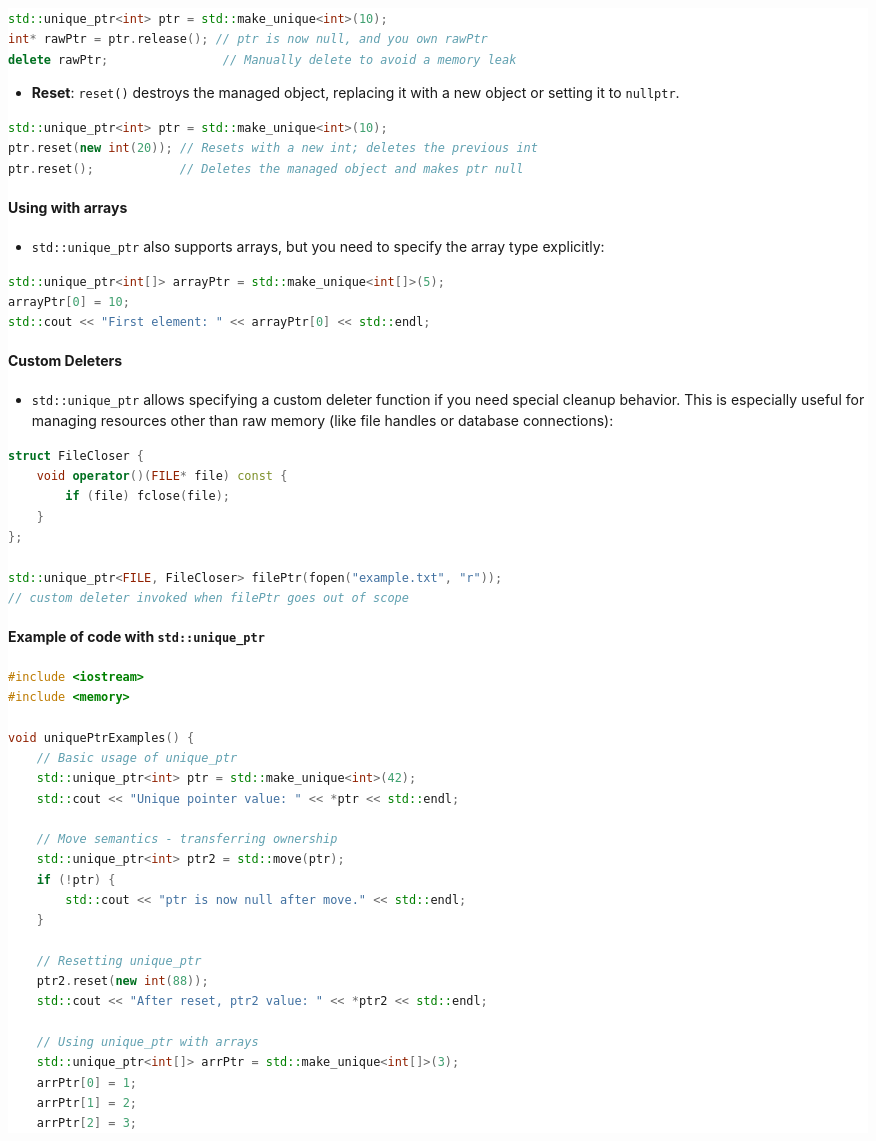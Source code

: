 ```cpp
std::unique_ptr<int> ptr = std::make_unique<int>(10);
int* rawPtr = ptr.release(); // ptr is now null, and you own rawPtr
delete rawPtr;                // Manually delete to avoid a memory leak
```

- **Reset**: ```reset()``` destroys the managed object, replacing it with a new object or setting it to ```nullptr```.

```cpp
std::unique_ptr<int> ptr = std::make_unique<int>(10);
ptr.reset(new int(20)); // Resets with a new int; deletes the previous int
ptr.reset();            // Deletes the managed object and makes ptr null
```

#### Using with arrays

- ```std::unique_ptr``` also supports arrays, but you need to specify the array type explicitly:

```cpp
std::unique_ptr<int[]> arrayPtr = std::make_unique<int[]>(5);
arrayPtr[0] = 10;
std::cout << "First element: " << arrayPtr[0] << std::endl;
```

#### Custom Deleters

- ```std::unique_ptr``` allows specifying a custom deleter function if you need special cleanup behavior. This is especially useful for managing resources other than raw memory (like file handles or database connections):

```cpp
struct FileCloser {
    void operator()(FILE* file) const {
        if (file) fclose(file);
    }
};

std::unique_ptr<FILE, FileCloser> filePtr(fopen("example.txt", "r"));
// custom deleter invoked when filePtr goes out of scope
```

#### Example of code with ```std::unique_ptr```

```cpp
#include <iostream>
#include <memory>

void uniquePtrExamples() {
    // Basic usage of unique_ptr
    std::unique_ptr<int> ptr = std::make_unique<int>(42);
    std::cout << "Unique pointer value: " << *ptr << std::endl;

    // Move semantics - transferring ownership
    std::unique_ptr<int> ptr2 = std::move(ptr);
    if (!ptr) {
        std::cout << "ptr is now null after move." << std::endl;
    }

    // Resetting unique_ptr
    ptr2.reset(new int(88));
    std::cout << "After reset, ptr2 value: " << *ptr2 << std::endl;

    // Using unique_ptr with arrays
    std::unique_ptr<int[]> arrPtr = std::make_unique<int[]>(3);
    arrPtr[0] = 1;
    arrPtr[1] = 2;
    arrPtr[2] = 3;
```